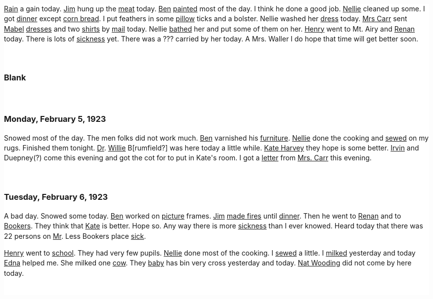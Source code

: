 <p><a href='../subjects/49' title='rain'>Rain</a> a gain today. <a href='../subjects/141' title='Jim Brumfield'>Jim</a> hung up the <a href='../subjects/260' title='meat'>meat</a> today. <a href='../subjects/4' title='Benjamin Franklin Brumfield, Sr.'>Ben</a> <a href='../subjects/7899' title='painting'>painted</a> most<span class='line-break'> </span> of the day. I think he done a good job. <a href='../subjects/8431' title='Nellie'>Nellie</a> cleaned up some.<span class='line-break'> </span> I got <a href='../subjects/28' title='dinner'>dinner</a> except <a href='../subjects/7525' title='corn bread'>corn bread</a>. I put feathers in some <a href='../subjects/127' title='pillow'>pillow</a><span class='line-break'> </span> ticks and a bolster. Nellie washed her <a href='../subjects/98' title='dress'>dress</a> today. <a href='../subjects/936' title='Fannie Carr'>Mrs Carr</a><span class='line-break'> </span> sent <a href='../subjects/7708' title='Mabel Brumfield'>Mabel</a> <a href='../subjects/98' title='dress'>dresses</a> and two <a href='../subjects/7606' title='shirts'>shirts</a> by <a href='../subjects/7530' title='mail'>mail</a> today. Nellie <span class='line-break'> </span> <a href='../subjects/8164' title='swimming'>bathed</a> her and put some of them on her. <a href='../subjects/8427' title='Henry'>Henry</a> went to <span class='line-break'> </span> Mt. Airy and <a href='../subjects/1625' title='Renan, Virginia'>Renan</a> today. There is lots of <a href='../subjects/10' title='sickness'>sickness</a> yet. There<span class='line-break'> </span> was a ??? carried by her today. A Mrs. Waller I do hope that time<span class='line-break'> </span> will get better soon. </p>
</div>
</div>
<br />
<div id="page-2303">
<h3><a name="page-2303">Blank</a></h3>
<div class="page-content">
</div>
</div>
<br />
<div id="page-2302">
<h3><a name="page-2302">Monday, February  5, 1923</a></h3>
<div class="page-content">
<p>Snowed most of the day. The men folks did not work much. <a href='../subjects/4' title='Benjamin Franklin Brumfield, Sr.'>Ben</a> varnished his <a href='../subjects/354' title='furniture'>furniture</a>. <a href='../subjects/8431' title='Nellie'>Nellie</a> done the cooking and <a href='../subjects/29' title='sewing'>sewed</a> on my rugs. Finished them tonight. <a href='../subjects/373' title='Dr'>Dr</a>. <a href='../subjects/7215' title='William Brumfield'>Willie</a> <span class='line-break'> </span> B[rumfield?] was here today a little while. <a href='../subjects/53' title='Kate Harvey'>Kate Harvey</a> they hope is some better. <a href='../subjects/52' title='Irvin Harvey'>Irvin</a> and Duepney(?) come this evening and got the cot for to put in Kate's room. <span class='line-break'> </span> I got a <a href='../subjects/88' title='letter'>letter</a> from <a href='../subjects/936' title='Fannie Carr'>Mrs. Carr</a> this evening.</p>
</div>
</div>
<br />
<div id="page-2304">
<h3><a name="page-2304">Tuesday, February  6, 1923</a></h3>
<div class="page-content">
<p> A bad day. Snowed some today. <a href='../subjects/4' title='Benjamin Franklin Brumfield, Sr.'>Ben</a> worked on <a href='../subjects/7724' title='photograph'>picture</a> frames. <a href='../subjects/141' title='Jim Brumfield'>Jim</a> <a href='../subjects/7393' title='firing'>made fires</a> until <a href='../subjects/28' title='dinner'>dinner</a>. Then he went to <a href='../subjects/1625' title='Renan, Virginia'>Renan</a> and to <a href='../subjects/8608' title='Mr Bookers'>Bookers</a>. They think that <a href='../subjects/53' title='Kate Harvey'>Kate</a> is better. Hope so. Any way there is more <a href='../subjects/443' title='colde'>sickness</a> than I ever knowed. Heard today that there was 22 persons on <a href='../subjects/7759' title='Mr Pagget'>Mr</a>. Less Bookers place <a href='../subjects/10' title='sickness'>sick</a>. <span class='line-break'> </span></p>
<p> <a href='../subjects/8427' title='Henry'>Henry</a> went to <a href='../subjects/254' title='school'>school</a>. They had very few pupils. <a href='../subjects/8431' title='Nellie'>Nellie</a> done most of the cooking. I <a href='../subjects/29' title='sewing'>sewed</a> a little. I <a href='../subjects/15' title='milking'>milked</a> yesterday and today <a href='../subjects/111' title='Edna Brumfield'>Edna</a> helped me. She milked one <a href='../subjects/175' title='cows'>cow</a>. They <a href='../subjects/8160' title='Caroline Ferguson'>baby</a> has bin very cross yesterday and today. <a href='../subjects/7268' title='Nat Wooding'>Nat Wooding</a> did not come by here today.</p>
</div>
</div>
<br />